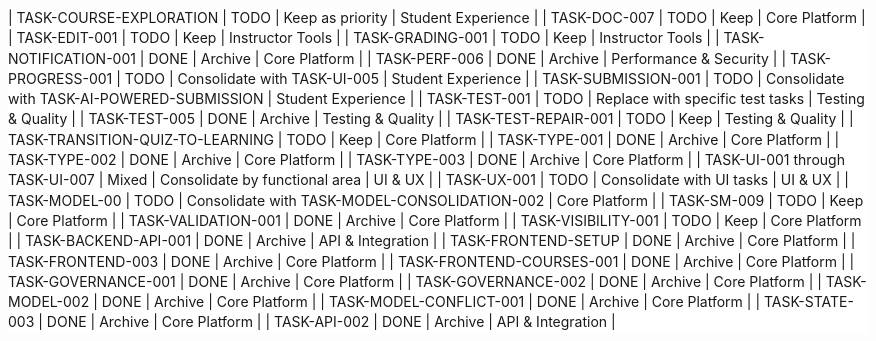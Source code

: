 | TASK-COURSE-EXPLORATION | TODO | Keep as priority | Student Experience |
| TASK-DOC-007 | TODO | Keep | Core Platform |
| TASK-EDIT-001 | TODO | Keep | Instructor Tools |
| TASK-GRADING-001 | TODO | Keep | Instructor Tools |
| TASK-NOTIFICATION-001 | DONE | Archive | Core Platform |
| TASK-PERF-006 | DONE | Archive | Performance & Security |
| TASK-PROGRESS-001 | TODO | Consolidate with TASK-UI-005 | Student Experience |
| TASK-SUBMISSION-001 | TODO | Consolidate with TASK-AI-POWERED-SUBMISSION | Student Experience |
| TASK-TEST-001 | TODO | Replace with specific test tasks | Testing & Quality |
| TASK-TEST-005 | DONE | Archive | Testing & Quality |
| TASK-TEST-REPAIR-001 | TODO | Keep | Testing & Quality |
| TASK-TRANSITION-QUIZ-TO-LEARNING | TODO | Keep | Core Platform |
| TASK-TYPE-001 | DONE | Archive | Core Platform |
| TASK-TYPE-002 | DONE | Archive | Core Platform |
| TASK-TYPE-003 | DONE | Archive | Core Platform |
| TASK-UI-001 through TASK-UI-007 | Mixed | Consolidate by functional area | UI & UX |
| TASK-UX-001 | TODO | Consolidate with UI tasks | UI & UX |
| TASK-MODEL-00 | TODO | Consolidate with TASK-MODEL-CONSOLIDATION-002 | Core Platform |
| TASK-SM-009 | TODO | Keep | Core Platform |
| TASK-VALIDATION-001 | DONE | Archive | Core Platform |
| TASK-VISIBILITY-001 | TODO | Keep | Core Platform |
| TASK-BACKEND-API-001 | DONE | Archive | API & Integration |
| TASK-FRONTEND-SETUP | DONE | Archive | Core Platform |
| TASK-FRONTEND-003 | DONE | Archive | Core Platform |
| TASK-FRONTEND-COURSES-001 | DONE | Archive | Core Platform |
| TASK-GOVERNANCE-001 | DONE | Archive | Core Platform |
| TASK-GOVERNANCE-002 | DONE | Archive | Core Platform |
| TASK-MODEL-002 | DONE | Archive | Core Platform |
| TASK-MODEL-CONFLICT-001 | DONE | Archive | Core Platform |
| TASK-STATE-003 | DONE | Archive | Core Platform |
| TASK-API-002 | DONE | Archive | API & Integration |
